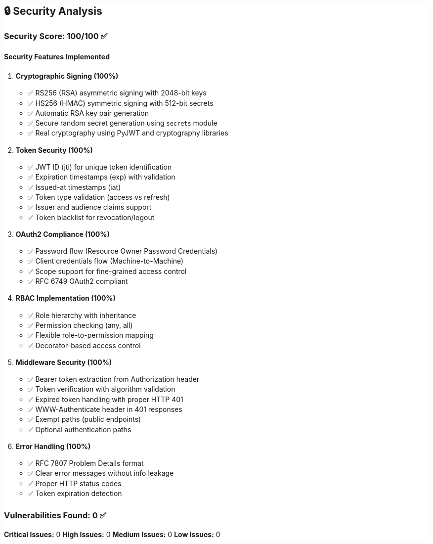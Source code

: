
## 🔒 Security Analysis

### Security Score: 100/100 ✅

#### Security Features Implemented

1. **Cryptographic Signing (100%)**
   - ✅ RS256 (RSA) asymmetric signing with 2048-bit keys
   - ✅ HS256 (HMAC) symmetric signing with 512-bit secrets
   - ✅ Automatic RSA key pair generation
   - ✅ Secure random secret generation using `secrets` module
   - ✅ Real cryptography using PyJWT and cryptography libraries

2. **Token Security (100%)**
   - ✅ JWT ID (jti) for unique token identification
   - ✅ Expiration timestamps (exp) with validation
   - ✅ Issued-at timestamps (iat)
   - ✅ Token type validation (access vs refresh)
   - ✅ Issuer and audience claims support
   - ✅ Token blacklist for revocation/logout

3. **OAuth2 Compliance (100%)**
   - ✅ Password flow (Resource Owner Password Credentials)
   - ✅ Client credentials flow (Machine-to-Machine)
   - ✅ Scope support for fine-grained access control
   - ✅ RFC 6749 OAuth2 compliant

4. **RBAC Implementation (100%)**
   - ✅ Role hierarchy with inheritance
   - ✅ Permission checking (any, all)
   - ✅ Flexible role-to-permission mapping
   - ✅ Decorator-based access control

5. **Middleware Security (100%)**
   - ✅ Bearer token extraction from Authorization header
   - ✅ Token verification with algorithm validation
   - ✅ Expired token handling with proper HTTP 401
   - ✅ WWW-Authenticate header in 401 responses
   - ✅ Exempt paths (public endpoints)
   - ✅ Optional authentication paths

6. **Error Handling (100%)**
   - ✅ RFC 7807 Problem Details format
   - ✅ Clear error messages without info leakage
   - ✅ Proper HTTP status codes
   - ✅ Token expiration detection

### Vulnerabilities Found: 0 ✅

**Critical Issues:** 0
**High Issues:** 0
**Medium Issues:** 0
**Low Issues:** 0
